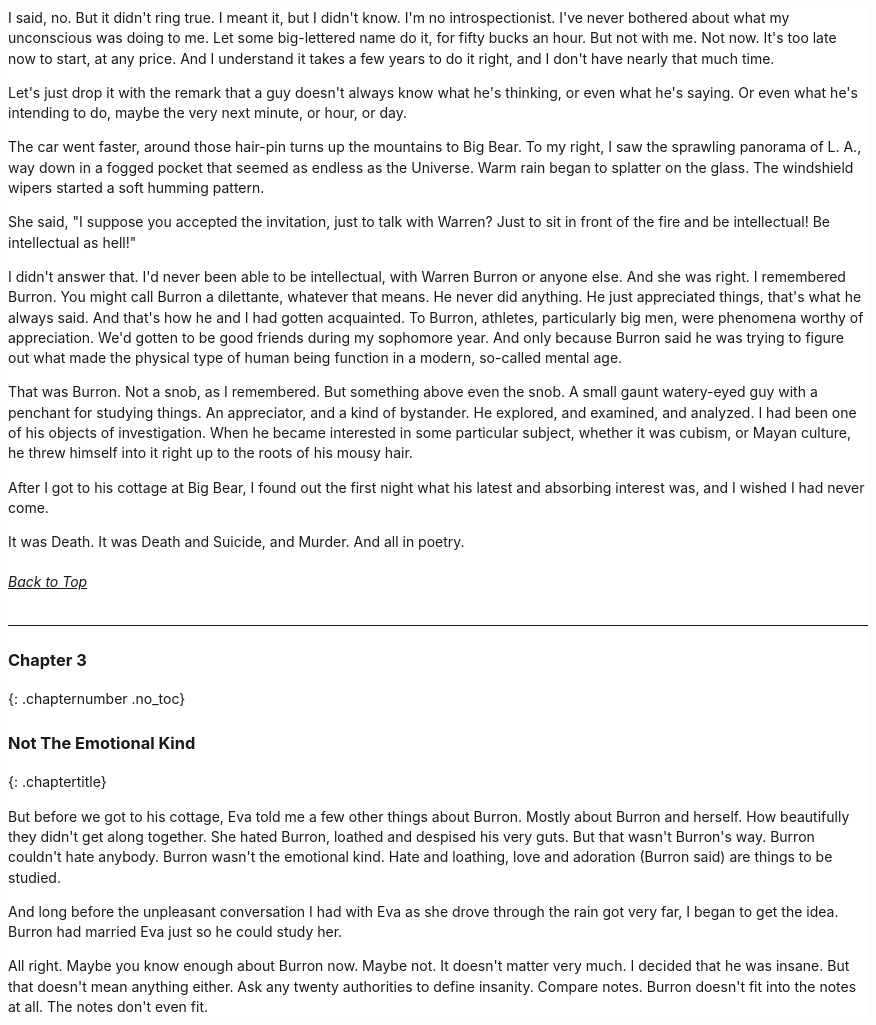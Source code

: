 I said, no. But it didn&#39;t ring true. I meant it, but I didn&#39;t know. I&#39;m no introspectionist. I&#39;ve never bothered about what my unconscious was doing to me. Let some big-lettered name do it, for fifty bucks an hour. But not with me. Not now. It&#39;s too late now to start, at any price. And I understand it takes a few years to do it right, and I don&#39;t have nearly that much time.

Let&#39;s just drop it with the remark that a guy doesn&#39;t always know what he&#39;s thinking, or even what he&#39;s saying. Or even what he&#39;s intending to do, maybe the very next minute, or hour, or day.

The car went faster, around those hair-pin turns up the mountains to Big Bear. To my right, I saw the sprawling panorama of L. A., way down in a fogged pocket that seemed as endless as the Universe. Warm rain began to splatter on the glass. The windshield wipers started a soft humming pattern.

She said, &quot;I suppose you accepted the invitation, just to talk with Warren? Just to sit in front of the fire and be intellectual! Be intellectual as hell!&quot;

I didn&#39;t answer that. I&#39;d never been able to be intellectual, with Warren Burron or anyone else. And she was right. I remembered Burron. You might call Burron a dilettante, whatever that means. He never did anything. He just appreciated things, that&#39;s what he always said. And that&#39;s how he and I had gotten acquainted. To Burron, athletes, particularly big men, were phenomena worthy of appreciation. We&#39;d gotten to be good friends during my sophomore year. And only because Burron said he was trying to figure out what made the physical type of human being function in a modern, so-called mental age.

That was Burron. Not a snob, as I remembered. But something above even the snob. A small gaunt watery-eyed guy with a penchant for studying things. An appreciator, and a kind of bystander. He explored, and examined, and analyzed. I had been one of his objects of investigation. When he became interested in some particular subject, whether it was cubism, or Mayan culture, he threw himself into it right up to the roots of his mousy hair.

After I got to his cottage at Big Bear, I found out the first night what his latest and absorbing interest was, and I wished I had never come.

It was Death. It was Death and Suicide, and Murder. And all in poetry.

<h6 class="btt"><a href="#top">Back to Top</a></h6>

<hr>

### Chapter 3
{: .chapternumber .no_toc}

### Not The Emotional Kind
{: .chaptertitle}

But before we got to his cottage, Eva told me a few other things about Burron. Mostly about Burron and herself. How beautifully they didn&#39;t get along together. She hated Burron, loathed and despised his very guts. But that wasn&#39;t Burron&#39;s way. Burron couldn&#39;t hate anybody. Burron wasn&#39;t the emotional kind. Hate and loathing, love and adoration (Burron said) are things to be studied.

And long before the unpleasant conversation I had with Eva as she drove through the rain got very far, I began to get the idea. Burron had married Eva just so he could study her.

All right. Maybe you know enough about Burron now. Maybe not. It doesn&#39;t matter very much. I decided that he was insane. But that doesn&#39;t mean anything either. Ask any twenty authorities to define insanity. Compare notes. Burron doesn&#39;t fit into the notes at all. The notes don&#39;t even fit.
